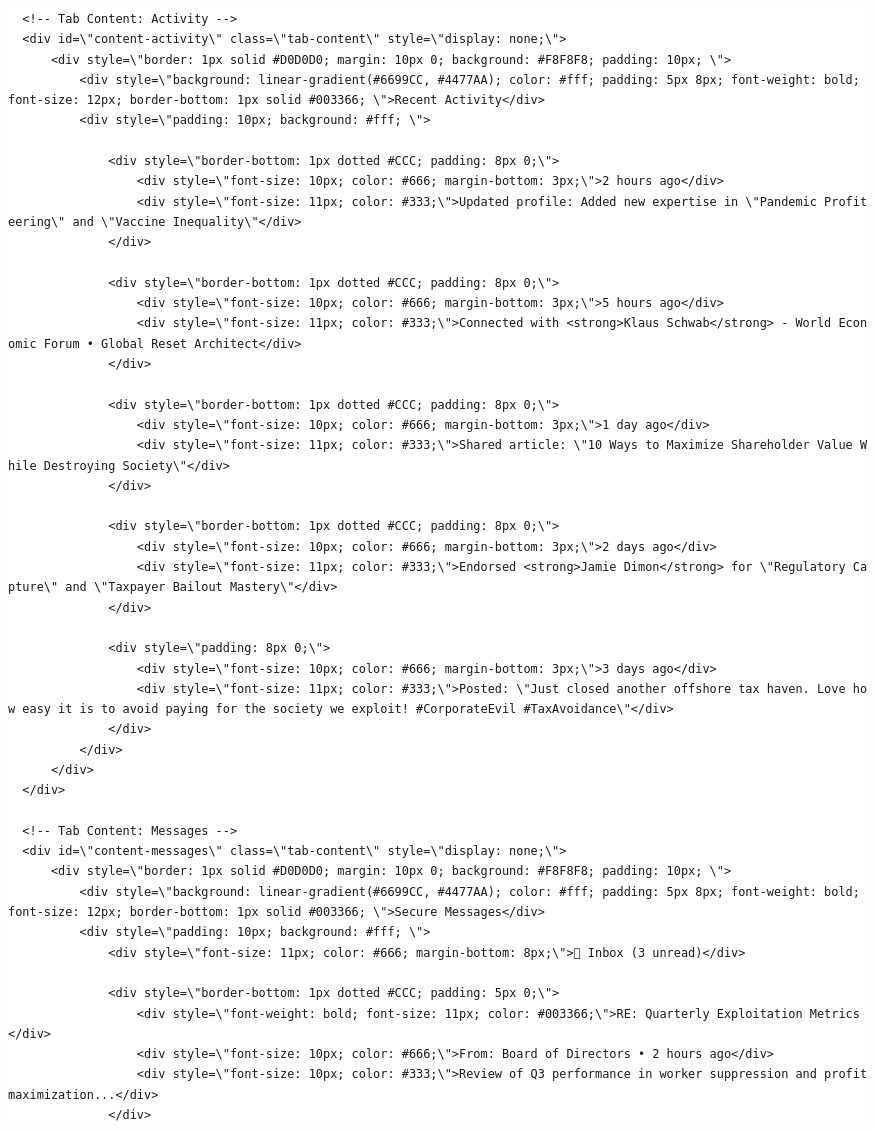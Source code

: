       <!-- Tab Content: Activity -->
      <div id=\"content-activity\" class=\"tab-content\" style=\"display: none;\">
          <div style=\"border: 1px solid #D0D0D0; margin: 10px 0; background: #F8F8F8; padding: 10px; \">
              <div style=\"background: linear-gradient(#6699CC, #4477AA); color: #fff; padding: 5px 8px; font-weight: bold; font-size: 12px; border-bottom: 1px solid #003366; \">Recent Activity</div>
              <div style=\"padding: 10px; background: #fff; \">
  
                  <div style=\"border-bottom: 1px dotted #CCC; padding: 8px 0;\">
                      <div style=\"font-size: 10px; color: #666; margin-bottom: 3px;\">2 hours ago</div>
                      <div style=\"font-size: 11px; color: #333;\">Updated profile: Added new expertise in \"Pandemic Profiteering\" and \"Vaccine Inequality\"</div>
                  </div>
  
                  <div style=\"border-bottom: 1px dotted #CCC; padding: 8px 0;\">
                      <div style=\"font-size: 10px; color: #666; margin-bottom: 3px;\">5 hours ago</div>
                      <div style=\"font-size: 11px; color: #333;\">Connected with <strong>Klaus Schwab</strong> - World Economic Forum • Global Reset Architect</div>
                  </div>
  
                  <div style=\"border-bottom: 1px dotted #CCC; padding: 8px 0;\">
                      <div style=\"font-size: 10px; color: #666; margin-bottom: 3px;\">1 day ago</div>
                      <div style=\"font-size: 11px; color: #333;\">Shared article: \"10 Ways to Maximize Shareholder Value While Destroying Society\"</div>
                  </div>
  
                  <div style=\"border-bottom: 1px dotted #CCC; padding: 8px 0;\">
                      <div style=\"font-size: 10px; color: #666; margin-bottom: 3px;\">2 days ago</div>
                      <div style=\"font-size: 11px; color: #333;\">Endorsed <strong>Jamie Dimon</strong> for \"Regulatory Capture\" and \"Taxpayer Bailout Mastery\"</div>
                  </div>
  
                  <div style=\"padding: 8px 0;\">
                      <div style=\"font-size: 10px; color: #666; margin-bottom: 3px;\">3 days ago</div>
                      <div style=\"font-size: 11px; color: #333;\">Posted: \"Just closed another offshore tax haven. Love how easy it is to avoid paying for the society we exploit! #CorporateEvil #TaxAvoidance\"</div>
                  </div>
              </div>
          </div>
      </div>
  
      <!-- Tab Content: Messages -->
      <div id=\"content-messages\" class=\"tab-content\" style=\"display: none;\">
          <div style=\"border: 1px solid #D0D0D0; margin: 10px 0; background: #F8F8F8; padding: 10px; \">
              <div style=\"background: linear-gradient(#6699CC, #4477AA); color: #fff; padding: 5px 8px; font-weight: bold; font-size: 12px; border-bottom: 1px solid #003366; \">Secure Messages</div>
              <div style=\"padding: 10px; background: #fff; \">
                  <div style=\"font-size: 11px; color: #666; margin-bottom: 8px;\">📧 Inbox (3 unread)</div>
  
                  <div style=\"border-bottom: 1px dotted #CCC; padding: 5px 0;\">
                      <div style=\"font-weight: bold; font-size: 11px; color: #003366;\">RE: Quarterly Exploitation Metrics</div>
                      <div style=\"font-size: 10px; color: #666;\">From: Board of Directors • 2 hours ago</div>
                      <div style=\"font-size: 10px; color: #333;\">Review of Q3 performance in worker suppression and profit maximization...</div>
                  </div>
  